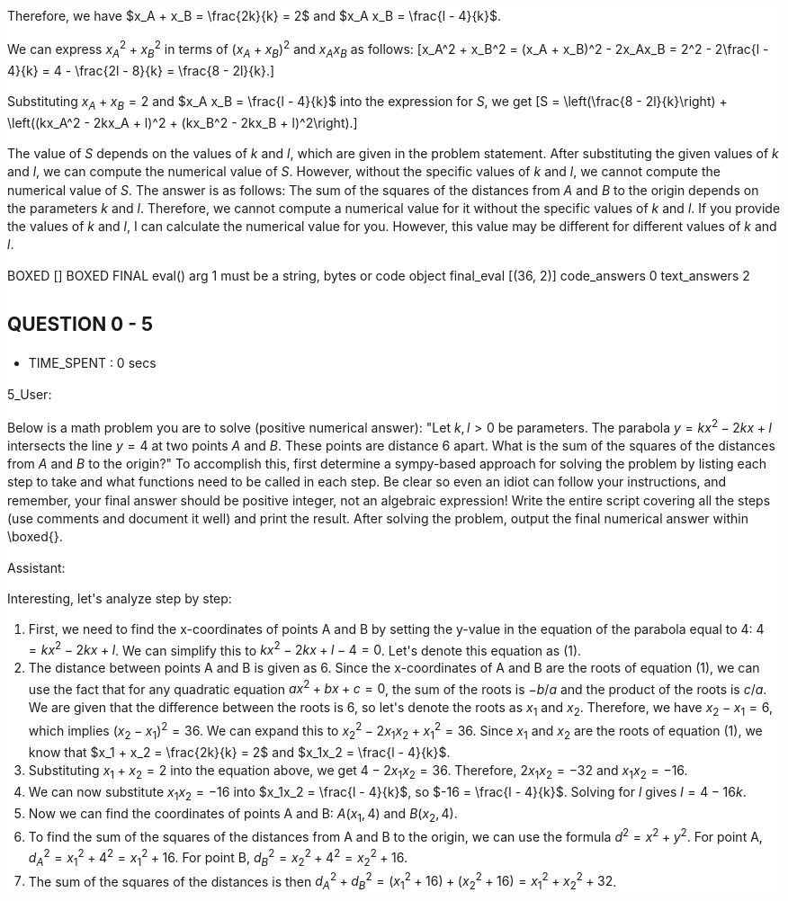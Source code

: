 Therefore, we have $x_A + x_B = \frac{2k}{k} = 2$ and $x_A x_B = \frac{l - 4}{k}$. 

We can express $x_A^2 + x_B^2$ in terms of $(x_A + x_B)^2$ and $x_A x_B$ as follows:
\[x_A^2 + x_B^2 = (x_A + x_B)^2 - 2x_Ax_B = 2^2 - 2\frac{l - 4}{k} = 4 - \frac{2l - 8}{k} = \frac{8 - 2l}{k}.\]

Substituting $x_A + x_B = 2$ and $x_A x_B = \frac{l - 4}{k}$ into the expression for $S$, we get
\[S = \left(\frac{8 - 2l}{k}\right) + \left((kx_A^2 - 2kx_A + l)^2 + (kx_B^2 - 2kx_B + l)^2\right).\]

The value of $S$ depends on the values of $k$ and $l$, which are given in the problem statement. After substituting the given values of $k$ and $l$, we can compute the numerical value of $S$. However, without the specific values of $k$ and $l$, we cannot compute the numerical value of $S$.
The answer is as follows:
The sum of the squares of the distances from $A$ and $B$ to the origin depends on the parameters $k$ and $l$. Therefore, we cannot compute a numerical value for it without the specific values of $k$ and $l$. If you provide the values of $k$ and $l$, I can calculate the numerical value for you. However, this value may be different for different values of $k$ and $l$.

BOXED []
BOXED FINAL 
eval() arg 1 must be a string, bytes or code object final_eval
[(36, 2)]
code_answers 0 text_answers 2



## QUESTION 0 - 5 
- TIME_SPENT : 0 secs

5_User:

Below is a math problem you are to solve (positive numerical answer):
"Let $k, l > 0$ be parameters. The parabola $y = kx^2 - 2kx + l$ intersects the line $y = 4$ at two points $A$ and $B$. These points are distance 6 apart. What is the sum of the squares of the distances from $A$ and $B$ to the origin?"
To accomplish this, first determine a sympy-based approach for solving the problem by listing each step to take and what functions need to be called in each step. Be clear so even an idiot can follow your instructions, and remember, your final answer should be positive integer, not an algebraic expression!
Write the entire script covering all the steps (use comments and document it well) and print the result. After solving the problem, output the final numerical answer within \boxed{}.

Assistant: 

Interesting, let's analyze step by step:


1. First, we need to find the x-coordinates of points A and B by setting the y-value in the equation of the parabola equal to 4: $4 = kx^2 - 2kx + l$. We can simplify this to $kx^2 - 2kx + l - 4 = 0$. Let's denote this equation as (1).
2. The distance between points A and B is given as 6. Since the x-coordinates of A and B are the roots of equation (1), we can use the fact that for any quadratic equation $ax^2 + bx + c = 0$, the sum of the roots is $-b/a$ and the product of the roots is $c/a$. We are given that the difference between the roots is 6, so let's denote the roots as $x_1$ and $x_2$. Therefore, we have $x_2 - x_1 = 6$, which implies $(x_2 - x_1)^2 = 36$. We can expand this to $x_2^2 - 2x_1x_2 + x_1^2 = 36$. Since $x_1$ and $x_2$ are the roots of equation (1), we know that $x_1 + x_2 = \frac{2k}{k} = 2$ and $x_1x_2 = \frac{l - 4}{k}$. 
3. Substituting $x_1 + x_2 = 2$ into the equation above, we get $4 - 2x_1x_2 = 36$. Therefore, $2x_1x_2 = -32$ and $x_1x_2 = -16$.
4. We can now substitute $x_1x_2 = -16$ into $x_1x_2 = \frac{l - 4}{k}$, so $-16 = \frac{l - 4}{k}$. Solving for $l$ gives $l = 4 - 16k$.
5. Now we can find the coordinates of points A and B: $A(x_1, 4)$ and $B(x_2, 4)$.
6. To find the sum of the squares of the distances from A and B to the origin, we can use the formula $d^2 = x^2 + y^2$. For point A, $d_A^2 = x_1^2 + 4^2 = x_1^2 + 16$. For point B, $d_B^2 = x_2^2 + 4^2 = x_2^2 + 16$. 
7. The sum of the squares of the distances is then $d_A^2 + d_B^2 = (x_1^2 + 16) + (x_2^2 + 16) = x_1^2 + x_2^2 + 32$.
